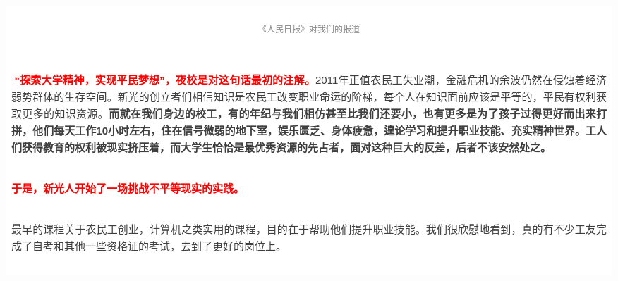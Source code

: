 </section></section></section><section style="max-width: 100%; box-sizing: border-box; color: #3e3e3e; font-family: 'Hiragino Sans GB', 'Microsoft YaHei', Arial, sans-serif; font-size: 16px; line-height: 25.6px; white-space: normal; word-wrap: break-word !important;">
<p style="margin-top: 5px; margin-bottom: 5px; max-width: 100%; box-sizing: border-box; min-height: 1em; text-align: center; line-height: 1.5em; word-wrap: break-word !important;"></p>

</section><section style="max-width: 100%; box-sizing: border-box; color: #3e3e3e; font-family: 'Hiragino Sans GB', 'Microsoft YaHei', Arial, sans-serif; font-size: 16px; line-height: 25.6px; white-space: normal; word-wrap: break-word !important;"><section style="max-width: 100%; box-sizing: border-box; word-wrap: break-word !important;"><section style="padding-right: 8px; padding-left: 8px; max-width: 100%; box-sizing: border-box; word-wrap: break-word !important;">
<p style="margin-top: 5px; margin-bottom: 5px; max-width: 100%; box-sizing: border-box; min-height: 1em; text-align: center; line-height: 1.5em; word-wrap: break-word !important;"><span style="max-width: 100%; color: #888888; font-size: 12px; box-sizing: border-box !important; word-wrap: break-word !important;">《人民日报》对我们的报道</span></p>

</section></section></section><section style="max-width: 100%; box-sizing: border-box; color: #3e3e3e; font-family: 'Hiragino Sans GB', 'Microsoft YaHei', Arial, sans-serif; font-size: 16px; line-height: 25.6px; white-space: normal; word-wrap: break-word !important;"><section style="max-width: 100%; box-sizing: border-box; word-wrap: break-word !important;"><section style="max-width: 100%; box-sizing: border-box; word-wrap: break-word !important;">
<p style="max-width: 100%; box-sizing: border-box; min-height: 1em; word-wrap: break-word !important;"></p>

</section></section></section><section style="max-width: 100%; box-sizing: border-box; color: #3e3e3e; font-family: 'Hiragino Sans GB', 'Microsoft YaHei', Arial, sans-serif; font-size: 16px; line-height: 25.6px; white-space: normal; word-wrap: break-word !important;"><section style="max-width: 100%; box-sizing: border-box; word-wrap: break-word !important;"><section style="padding-right: 8px; padding-left: 8px; max-width: 100%; box-sizing: border-box; word-wrap: break-word !important;">
<p style="margin-top: 5px; margin-bottom: 5px; max-width: 100%; box-sizing: border-box; min-height: 1em; text-align: justify; line-height: 1.5em; text-indent: 0em; word-wrap: break-word !important;"><span style="max-width: 100%; font-size: 15px; box-sizing: border-box !important; word-wrap: break-word !important;"> <span style="max-width: 100%; color: #ff0000; box-sizing: border-box !important; word-wrap: break-word !important;"><strong style="max-width: 100%; box-sizing: border-box !important; word-wrap: break-word !important;">“探索大学精神，实现平民梦想”，夜校是对这句话最初的注解。</strong></span>2011年正值农民工失业潮，金融危机的余波仍然在侵蚀着经济弱势群体的生存空间。新光的创立者们相信知识是农民工改变职业命运的阶梯，每个人在知识面前应该是平等的，平民有权利获取更多的知识资源。<strong style="max-width: 100%; box-sizing: border-box !important; word-wrap: break-word !important;">而就在我们身边的校工，有的年纪与我们相仿甚至比我们还要小，也有更多是为了孩子过得更好而出来打拼，他们每天工作10小时左右，住在信号微弱的地下室，娱乐匮乏、身体疲惫，遑论学习和提升职业技能、充实精神世界。工人们获得教育的权利被现实挤压着，而大学生恰恰是最优秀资源的先占者，面对这种巨大的反差，后者不该安然处之。</strong></span></p>
<p style="margin-top: 5px; margin-bottom: 5px; max-width: 100%; box-sizing: border-box; min-height: 1em; text-align: justify; line-height: 1.5em; text-indent: 0em; word-wrap: break-word !important;"><span style="max-width: 100%; font-size: 15px; box-sizing: border-box !important; word-wrap: break-word !important;"> </span></p>
<p style="margin-top: 5px; margin-bottom: 5px; max-width: 100%; box-sizing: border-box; min-height: 1em; text-align: justify; line-height: 1.5em; text-indent: 0em; word-wrap: break-word !important;"><span style="max-width: 100%; color: #ff0000; box-sizing: border-box !important; word-wrap: break-word !important;"><strong style="max-width: 100%; box-sizing: border-box !important; word-wrap: break-word !important;"><span style="max-width: 100%; font-size: 15px; box-sizing: border-box !important; word-wrap: break-word !important;">于是，新光人开始了一场挑战不平等现实的实践。</span></strong></span></p>
<p style="margin-top: 5px; margin-bottom: 5px; max-width: 100%; box-sizing: border-box; min-height: 1em; text-align: justify; line-height: 1.5em; text-indent: 0em; word-wrap: break-word !important;"><span style="max-width: 100%; font-size: 15px; box-sizing: border-box !important; word-wrap: break-word !important;"> </span></p>
<p style="margin-top: 5px; margin-bottom: 5px; max-width: 100%; box-sizing: border-box; min-height: 1em; text-align: justify; line-height: 1.5em; text-indent: 0em; word-wrap: break-word !important;"><span style="max-width: 100%; font-size: 15px; box-sizing: border-box !important; word-wrap: break-word !important;">最早的课程关于农民工创业，计算机之类实用的课程，目的在于帮助他们提升职业技能。我们很欣慰地看到，真的有不少工友完成了自考和其他一些资格证的考试，去到了更好的岗位上。</span></p>
<p style="margin-top: 5px; margin-bottom: 5px; max-width: 100%; box-sizing: border-box; min-height: 1em; text-align: justify; line-height: 1.5em; text-indent: 0em; word-wrap: break-word !important;"><span style="max-width: 100%; font-size: 15px; box-sizing: border-box !important; word-wrap: break-word !important;"> </span></p>